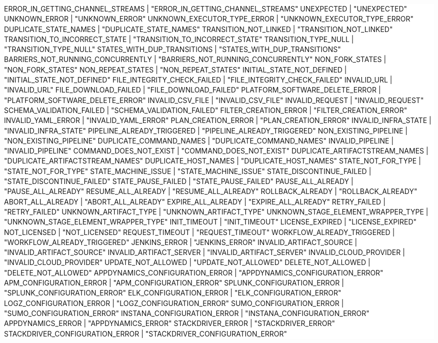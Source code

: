 ERROR_IN_GETTING_CHANNEL_STREAMS | &quot;ERROR_IN_GETTING_CHANNEL_STREAMS&quot;
UNEXPECTED | &quot;UNEXPECTED&quot;
UNKNOWN_ERROR | &quot;UNKNOWN_ERROR&quot;
UNKNOWN_EXECUTOR_TYPE_ERROR | &quot;UNKNOWN_EXECUTOR_TYPE_ERROR&quot;
DUPLICATE_STATE_NAMES | &quot;DUPLICATE_STATE_NAMES&quot;
TRANSITION_NOT_LINKED | &quot;TRANSITION_NOT_LINKED&quot;
TRANSITION_TO_INCORRECT_STATE | &quot;TRANSITION_TO_INCORRECT_STATE&quot;
TRANSITION_TYPE_NULL | &quot;TRANSITION_TYPE_NULL&quot;
STATES_WITH_DUP_TRANSITIONS | &quot;STATES_WITH_DUP_TRANSITIONS&quot;
BARRIERS_NOT_RUNNING_CONCURRENTLY | &quot;BARRIERS_NOT_RUNNING_CONCURRENTLY&quot;
NON_FORK_STATES | &quot;NON_FORK_STATES&quot;
NON_REPEAT_STATES | &quot;NON_REPEAT_STATES&quot;
INITIAL_STATE_NOT_DEFINED | &quot;INITIAL_STATE_NOT_DEFINED&quot;
FILE_INTEGRITY_CHECK_FAILED | &quot;FILE_INTEGRITY_CHECK_FAILED&quot;
INVALID_URL | &quot;INVALID_URL&quot;
FILE_DOWNLOAD_FAILED | &quot;FILE_DOWNLOAD_FAILED&quot;
PLATFORM_SOFTWARE_DELETE_ERROR | &quot;PLATFORM_SOFTWARE_DELETE_ERROR&quot;
INVALID_CSV_FILE | &quot;INVALID_CSV_FILE&quot;
INVALID_REQUEST | &quot;INVALID_REQUEST&quot;
SCHEMA_VALIDATION_FAILED | &quot;SCHEMA_VALIDATION_FAILED&quot;
FILTER_CREATION_ERROR | &quot;FILTER_CREATION_ERROR&quot;
INVALID_YAML_ERROR | &quot;INVALID_YAML_ERROR&quot;
PLAN_CREATION_ERROR | &quot;PLAN_CREATION_ERROR&quot;
INVALID_INFRA_STATE | &quot;INVALID_INFRA_STATE&quot;
PIPELINE_ALREADY_TRIGGERED | &quot;PIPELINE_ALREADY_TRIGGERED&quot;
NON_EXISTING_PIPELINE | &quot;NON_EXISTING_PIPELINE&quot;
DUPLICATE_COMMAND_NAMES | &quot;DUPLICATE_COMMAND_NAMES&quot;
INVALID_PIPELINE | &quot;INVALID_PIPELINE&quot;
COMMAND_DOES_NOT_EXIST | &quot;COMMAND_DOES_NOT_EXIST&quot;
DUPLICATE_ARTIFACTSTREAM_NAMES | &quot;DUPLICATE_ARTIFACTSTREAM_NAMES&quot;
DUPLICATE_HOST_NAMES | &quot;DUPLICATE_HOST_NAMES&quot;
STATE_NOT_FOR_TYPE | &quot;STATE_NOT_FOR_TYPE&quot;
STATE_MACHINE_ISSUE | &quot;STATE_MACHINE_ISSUE&quot;
STATE_DISCONTINUE_FAILED | &quot;STATE_DISCONTINUE_FAILED&quot;
STATE_PAUSE_FAILED | &quot;STATE_PAUSE_FAILED&quot;
PAUSE_ALL_ALREADY | &quot;PAUSE_ALL_ALREADY&quot;
RESUME_ALL_ALREADY | &quot;RESUME_ALL_ALREADY&quot;
ROLLBACK_ALREADY | &quot;ROLLBACK_ALREADY&quot;
ABORT_ALL_ALREADY | &quot;ABORT_ALL_ALREADY&quot;
EXPIRE_ALL_ALREADY | &quot;EXPIRE_ALL_ALREADY&quot;
RETRY_FAILED | &quot;RETRY_FAILED&quot;
UNKNOWN_ARTIFACT_TYPE | &quot;UNKNOWN_ARTIFACT_TYPE&quot;
UNKNOWN_STAGE_ELEMENT_WRAPPER_TYPE | &quot;UNKNOWN_STAGE_ELEMENT_WRAPPER_TYPE&quot;
INIT_TIMEOUT | &quot;INIT_TIMEOUT&quot;
LICENSE_EXPIRED | &quot;LICENSE_EXPIRED&quot;
NOT_LICENSED | &quot;NOT_LICENSED&quot;
REQUEST_TIMEOUT | &quot;REQUEST_TIMEOUT&quot;
WORKFLOW_ALREADY_TRIGGERED | &quot;WORKFLOW_ALREADY_TRIGGERED&quot;
JENKINS_ERROR | &quot;JENKINS_ERROR&quot;
INVALID_ARTIFACT_SOURCE | &quot;INVALID_ARTIFACT_SOURCE&quot;
INVALID_ARTIFACT_SERVER | &quot;INVALID_ARTIFACT_SERVER&quot;
INVALID_CLOUD_PROVIDER | &quot;INVALID_CLOUD_PROVIDER&quot;
UPDATE_NOT_ALLOWED | &quot;UPDATE_NOT_ALLOWED&quot;
DELETE_NOT_ALLOWED | &quot;DELETE_NOT_ALLOWED&quot;
APPDYNAMICS_CONFIGURATION_ERROR | &quot;APPDYNAMICS_CONFIGURATION_ERROR&quot;
APM_CONFIGURATION_ERROR | &quot;APM_CONFIGURATION_ERROR&quot;
SPLUNK_CONFIGURATION_ERROR | &quot;SPLUNK_CONFIGURATION_ERROR&quot;
ELK_CONFIGURATION_ERROR | &quot;ELK_CONFIGURATION_ERROR&quot;
LOGZ_CONFIGURATION_ERROR | &quot;LOGZ_CONFIGURATION_ERROR&quot;
SUMO_CONFIGURATION_ERROR | &quot;SUMO_CONFIGURATION_ERROR&quot;
INSTANA_CONFIGURATION_ERROR | &quot;INSTANA_CONFIGURATION_ERROR&quot;
APPDYNAMICS_ERROR | &quot;APPDYNAMICS_ERROR&quot;
STACKDRIVER_ERROR | &quot;STACKDRIVER_ERROR&quot;
STACKDRIVER_CONFIGURATION_ERROR | &quot;STACKDRIVER_CONFIGURATION_ERROR&quot;